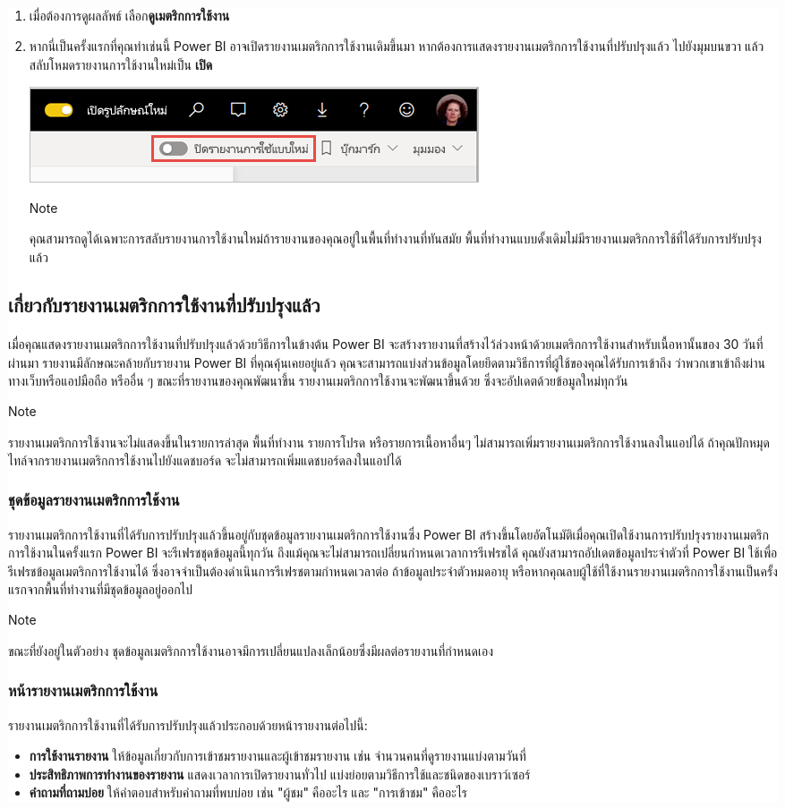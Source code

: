 1. เมื่อต้องการดูผลลัพธ์ เลือก**ดูเมตริกการใช้งาน**
2. หากนี่เป็นครั้งแรกที่คุณทำเช่นนี้ Power BI อาจเปิดรายงานเมตริกการใช้งานเดิมขึ้นมา หากต้องการแสดงรายงานเมตริกการใช้งานที่ปรับปรุงแล้ว ไปยังมุมบนขวา แล้วสลับโหมดรายงานการใช้งานใหม่เป็น **เปิด**

    ![สลับไปยังรายงานเมตริกการใช้งานที่ทันสมัย](media/service-modern-usage-metrics/power-bi-modern-usage-metrics-on.png)

    > [!NOTE]
    > คุณสามารถดูได้เฉพาะการสลับรายงานการใช้งานใหม่ถ้ารายงานของคุณอยู่ในพื้นที่ทำงานที่ทันสมัย พื้นที่ทำงานแบบดั้งเดิมไม่มีรายงานเมตริกการใช้ที่ได้รับการปรับปรุงแล้ว

## <a name="about-the-improved-usage-metrics-report"></a>เกี่ยวกับรายงานเมตริกการใช้งานที่ปรับปรุงแล้ว

เมื่อคุณแสดงรายงานเมตริกการใช้งานที่ปรับปรุงแล้วด้วยวิธีการในข้างต้น Power BI จะสร้างรายงานที่สร้างไว้ล่วงหน้าด้วยเมตริกการใช้งานสำหรับเนื้อหานั้นของ 30 วันที่ผ่านมา รายงานมีลักษณะคล้ายกับรายงาน Power BI ที่คุณคุ้นเคยอยู่แล้ว คุณจะสามารถแบ่งส่วนข้อมูลโดยยึดตามวิธีการที่ผู้ใช้ของคุณได้รับการเข้าถึง ว่าพวกเขาเข้าถึงผ่านทางเว็บหรือแอปมือถือ หรืออื่น ๆ ขณะที่รายงานของคุณพัฒนาขึ้น รายงานเมตริกการใช้งานจะพัฒนาขึ้นด้วย ซึ่งจะอัปเดตด้วยข้อมูลใหม่ทุกวัน

> [!NOTE]
> รายงานเมตริกการใช้งานจะไม่แสดงขึ้นในรายการล่าสุด พื้นที่ทำงาน รายการโปรด หรือรายการเนื้อหาอื่นๆ ไม่สามารถเพิ่มรายงานเมตริกการใช้งานลงในแอปได้ ถ้าคุณปักหมุดไทล์จากรายงานเมตริกการใช้งานไปยังแดชบอร์ด จะไม่สามารถเพิ่มแดชบอร์ดลงในแอปได้

### <a name="usage-metrics-report-dataset"></a>ชุดข้อมูลรายงานเมตริกการใช้งาน

รายงานเมตริกการใช้งานที่ได้รับการปรับปรุงแล้วขึ้นอยู่กับชุดข้อมูลรายงานเมตริกการใช้งานซึ่ง Power BI สร้างขึ้นโดยอัตโนมัติเมื่อคุณเปิดใช้งานการปรับปรุงรายงานเมตริกการใช้งานในครั้งแรก Power BI จะรีเฟรชชุดข้อมูลนี้ทุกวัน ถึงแม้คุณจะไม่สามารถเปลี่ยนกำหนดเวลาการรีเฟรชได้ คุณยังสามารถอัปเดตข้อมูลประจำตัวที่ Power BI ใช้เพื่อรีเฟรชข้อมูลเมตริกการใช้งานได้ ซึ่งอาจจำเป็นต้องดำเนินการรีเฟรชตามกำหนดเวลาต่อ ถ้าข้อมูลประจำตัวหมดอายุ หรือหากคุณลบผู้ใช้ที่ใช้งานรายงานเมตริกการใช้งานเป็นครั้งแรกจากพื้นที่ทำงานที่มีชุดข้อมูลอยู่ออกไป

> [!NOTE]
> ขณะที่ยังอยู่ในตัวอย่าง ชุดข้อมูลเมตริกการใช้งานอาจมีการเปลี่ยนแปลงเล็กน้อยซึ่งมีผลต่อรายงานที่กำหนดเอง  

### <a name="usage-metrics-report-pages"></a>หน้ารายงานเมตริกการใช้งาน

รายงานเมตริกการใช้งานที่ได้รับการปรับปรุงแล้วประกอบด้วยหน้ารายงานต่อไปนี้:

- **การใช้งานรายงาน** ให้ข้อมูลเกี่ยวกับการเข้าชมรายงานและผู้เข้าชมรายงาน เช่น จำนวนคนที่ดูรายงานแบ่งตามวันที่
- **ประสิทธิภาพการทำงานของรายงาน** แสดงเวลาการเปิดรายงานทั่วไป แบ่งย่อยตามวิธีการใช้และชนิดของเบราว์เซอร์
- **คำถามที่ถามบ่อย** ให้คำตอบสำหรับคำถามที่พบบ่อย เช่น "ผู้ชม" คืออะไร และ "การเข้าชม" คืออะไร
